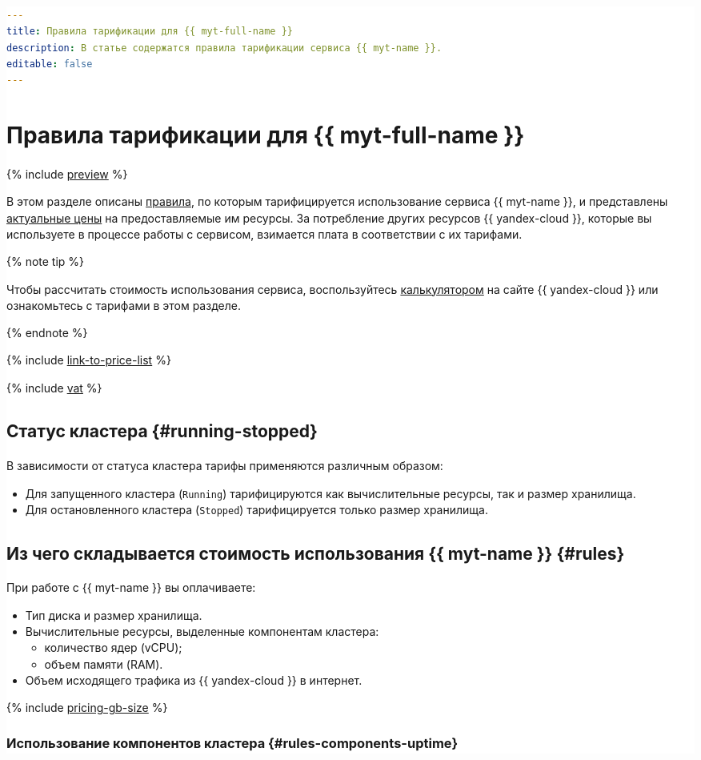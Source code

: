 ```yaml
---
title: Правила тарификации для {{ myt-full-name }}
description: В статье содержатся правила тарификации сервиса {{ myt-name }}.
editable: false
---
```


# Правила тарификации для {{ myt-full-name }}



{% include [preview](../_includes/managed-ytsaurus/note-preview.md) %}

В этом разделе описаны [правила](#rules), по которым тарифицируется использование сервиса {{ myt-name }}, и представлены [актуальные цены](#prices) на предоставляемые им ресурсы. За потребление других ресурсов {{ yandex-cloud }}, которые вы используете в процессе работы с сервисом, взимается плата в соответствии с их тарифами.

{% note tip %}


Чтобы рассчитать стоимость использования сервиса, воспользуйтесь [калькулятором](https://yandex.cloud/ru/prices?state=9845e5c24dd9#calculator) на сайте {{ yandex-cloud }} или ознакомьтесь с тарифами в этом разделе.



{% endnote %}

{% include [link-to-price-list](../_includes/pricing/link-to-price-list.md) %}


{% include [vat](../_includes/vat.md) %}

## Статус кластера {#running-stopped}

В зависимости от статуса кластера тарифы применяются различным образом:

* Для запущенного кластера (`Running`) тарифицируются как вычислительные ресурсы, так и размер хранилища.
* Для остановленного кластера (`Stopped`) тарифицируется только размер хранилища.

## Из чего складывается стоимость использования {{ myt-name }} {#rules}

При работе с {{ myt-name }} вы оплачиваете:

* Тип диска и размер хранилища.
* Вычислительные ресурсы, выделенные компонентам кластера:
   * количество ядер (vCPU);
   * объем памяти (RAM).
* Объем исходящего трафика из {{ yandex-cloud }} в интернет.

{% include [pricing-gb-size](../_includes/pricing-gb-size.md) %}

### Использование компонентов кластера {#rules-components-uptime}
